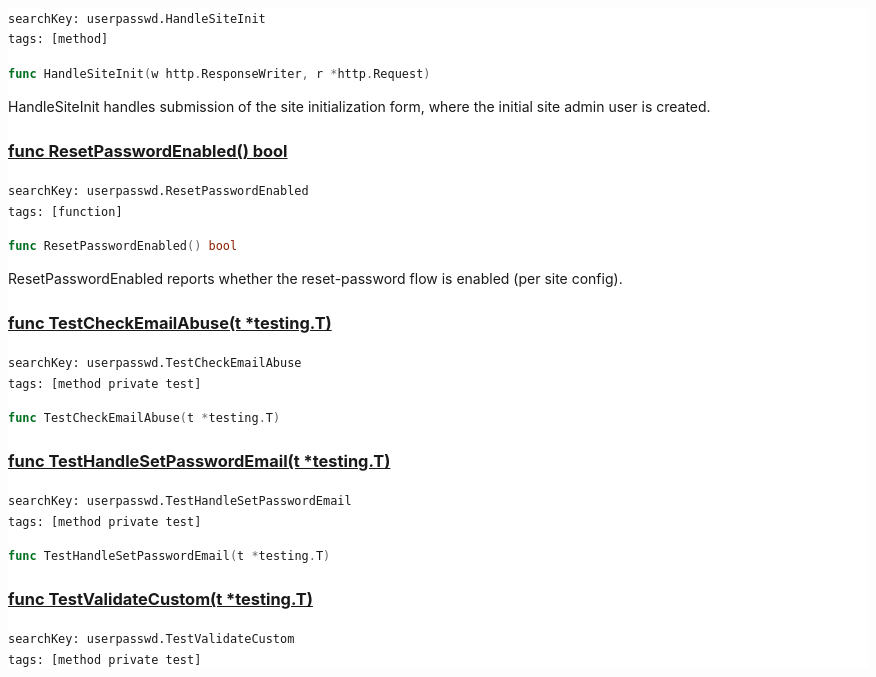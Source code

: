 ```
searchKey: userpasswd.HandleSiteInit
tags: [method]
```

```Go
func HandleSiteInit(w http.ResponseWriter, r *http.Request)
```

HandleSiteInit handles submission of the site initialization form, where the initial site admin user is created. 

### <a id="ResetPasswordEnabled" href="#ResetPasswordEnabled">func ResetPasswordEnabled() bool</a>

```
searchKey: userpasswd.ResetPasswordEnabled
tags: [function]
```

```Go
func ResetPasswordEnabled() bool
```

ResetPasswordEnabled reports whether the reset-password flow is enabled (per site config). 

### <a id="TestCheckEmailAbuse" href="#TestCheckEmailAbuse">func TestCheckEmailAbuse(t *testing.T)</a>

```
searchKey: userpasswd.TestCheckEmailAbuse
tags: [method private test]
```

```Go
func TestCheckEmailAbuse(t *testing.T)
```

### <a id="TestHandleSetPasswordEmail" href="#TestHandleSetPasswordEmail">func TestHandleSetPasswordEmail(t *testing.T)</a>

```
searchKey: userpasswd.TestHandleSetPasswordEmail
tags: [method private test]
```

```Go
func TestHandleSetPasswordEmail(t *testing.T)
```

### <a id="TestValidateCustom" href="#TestValidateCustom">func TestValidateCustom(t *testing.T)</a>

```
searchKey: userpasswd.TestValidateCustom
tags: [method private test]
```
